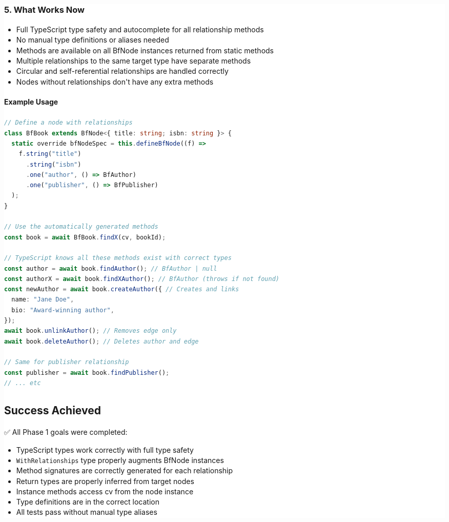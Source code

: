 ### 5. What Works Now

- Full TypeScript type safety and autocomplete for all relationship methods
- No manual type definitions or aliases needed
- Methods are available on all BfNode instances returned from static methods
- Multiple relationships to the same target type have separate methods
- Circular and self-referential relationships are handled correctly
- Nodes without relationships don't have any extra methods

#### Example Usage

```typescript
// Define a node with relationships
class BfBook extends BfNode<{ title: string; isbn: string }> {
  static override bfNodeSpec = this.defineBfNode((f) =>
    f.string("title")
      .string("isbn")
      .one("author", () => BfAuthor)
      .one("publisher", () => BfPublisher)
  );
}

// Use the automatically generated methods
const book = await BfBook.findX(cv, bookId);

// TypeScript knows all these methods exist with correct types
const author = await book.findAuthor(); // BfAuthor | null
const authorX = await book.findXAuthor(); // BfAuthor (throws if not found)
const newAuthor = await book.createAuthor({ // Creates and links
  name: "Jane Doe",
  bio: "Award-winning author",
});
await book.unlinkAuthor(); // Removes edge only
await book.deleteAuthor(); // Deletes author and edge

// Same for publisher relationship
const publisher = await book.findPublisher();
// ... etc
```

## Success Achieved

✅ All Phase 1 goals were completed:

- TypeScript types work correctly with full type safety
- `WithRelationships` type properly augments BfNode instances
- Method signatures are correctly generated for each relationship
- Return types are properly inferred from target nodes
- Instance methods access cv from the node instance
- Type definitions are in the correct location
- All tests pass without manual type aliases
